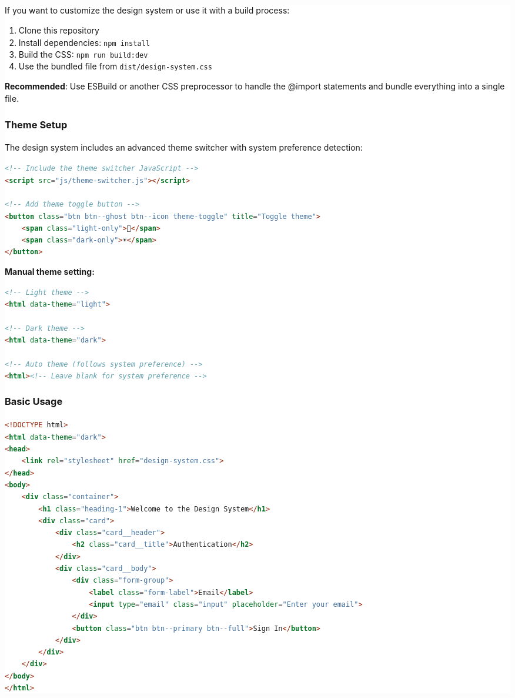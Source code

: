 If you want to customize the design system or use it with a build process:

1. Clone this repository
2. Install dependencies: `npm install`
3. Build the CSS: `npm run build:dev`
4. Use the bundled file from `dist/design-system.css`

**Recommended**: Use ESBuild or another CSS preprocessor to handle the @import statements and bundle everything into a single file.

### Theme Setup

The design system includes an advanced theme switcher with system preference detection:

```html
<!-- Include the theme switcher JavaScript -->
<script src="js/theme-switcher.js"></script>

<!-- Add theme toggle button -->
<button class="btn btn--ghost btn--icon theme-toggle" title="Toggle theme">
    <span class="light-only">🌙</span>
    <span class="dark-only">☀️</span>
</button>
```

**Manual theme setting:**
```html
<!-- Light theme -->
<html data-theme="light">

<!-- Dark theme -->
<html data-theme="dark">

<!-- Auto theme (follows system preference) -->
<html><!-- Leave blank for system preference -->
```

### Basic Usage

```html
<!DOCTYPE html>
<html data-theme="dark">
<head>
    <link rel="stylesheet" href="design-system.css">
</head>
<body>
    <div class="container">
        <h1 class="heading-1">Welcome to the Design System</h1>
        <div class="card">
            <div class="card__header">
                <h2 class="card__title">Authentication</h2>
            </div>
            <div class="card__body">
                <div class="form-group">
                    <label class="form-label">Email</label>
                    <input type="email" class="input" placeholder="Enter your email">
                </div>
                <button class="btn btn--primary btn--full">Sign In</button>
            </div>
        </div>
    </div>
</body>
</html>
```

